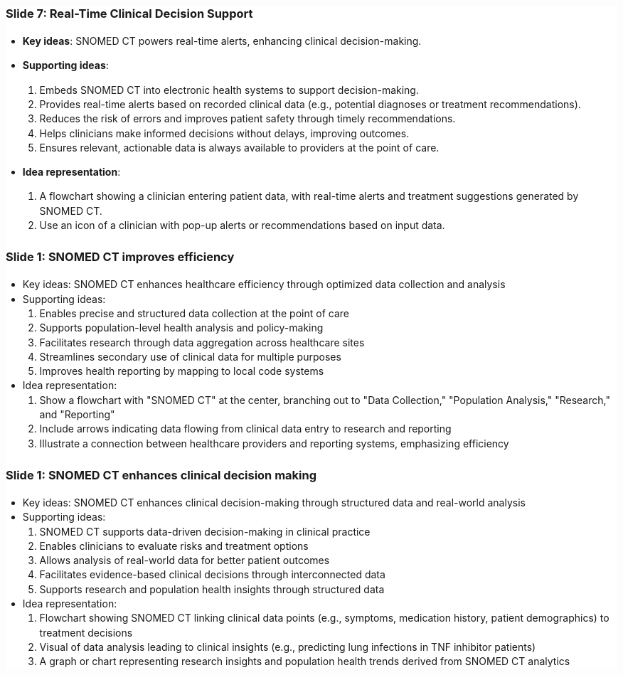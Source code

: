 ### **Slide 7: Real-Time Clinical Decision Support**

- **Key ideas**: SNOMED CT powers real-time alerts, enhancing clinical decision-making.

- **Supporting ideas**:
  1. Embeds SNOMED CT into electronic health systems to support decision-making.
  1. Provides real-time alerts based on recorded clinical data (e.g., potential diagnoses or treatment recommendations).
  1. Reduces the risk of errors and improves patient safety through timely recommendations.
  1. Helps clinicians make informed decisions without delays, improving outcomes.
  1. Ensures relevant, actionable data is always available to providers at the point of care.

- **Idea representation**:
  1. A flowchart showing a clinician entering patient data, with real-time alerts and treatment suggestions generated by SNOMED CT.
  1. Use an icon of a clinician with pop-up alerts or recommendations based on input data.

### **Slide 1: SNOMED CT improves efficiency**

- Key ideas: SNOMED CT enhances healthcare efficiency through optimized data collection and analysis  
- Supporting ideas:  
  1. Enables precise and structured data collection at the point of care  
  1. Supports population-level health analysis and policy-making  
  1. Facilitates research through data aggregation across healthcare sites  
  1. Streamlines secondary use of clinical data for multiple purposes  
  1. Improves health reporting by mapping to local code systems  
- Idea representation:  
  1. Show a flowchart with "SNOMED CT" at the center, branching out to "Data Collection," "Population Analysis," "Research," and "Reporting"  
  1. Include arrows indicating data flowing from clinical data entry to research and reporting  
  1. Illustrate a connection between healthcare providers and reporting systems, emphasizing efficiency


### **Slide 1: SNOMED CT enhances clinical decision making**
- Key ideas: SNOMED CT enhances clinical decision-making through structured data and real-world analysis  
- Supporting ideas:  
  1. SNOMED CT supports data-driven decision-making in clinical practice  
  1. Enables clinicians to evaluate risks and treatment options  
  1. Allows analysis of real-world data for better patient outcomes  
  1. Facilitates evidence-based clinical decisions through interconnected data  
  1. Supports research and population health insights through structured data  
- Idea representation:  
  1. Flowchart showing SNOMED CT linking clinical data points (e.g., symptoms, medication history, patient demographics) to treatment decisions  
  1. Visual of data analysis leading to clinical insights (e.g., predicting lung infections in TNF inhibitor patients)  
  1. A graph or chart representing research insights and population health trends derived from SNOMED CT analytics
